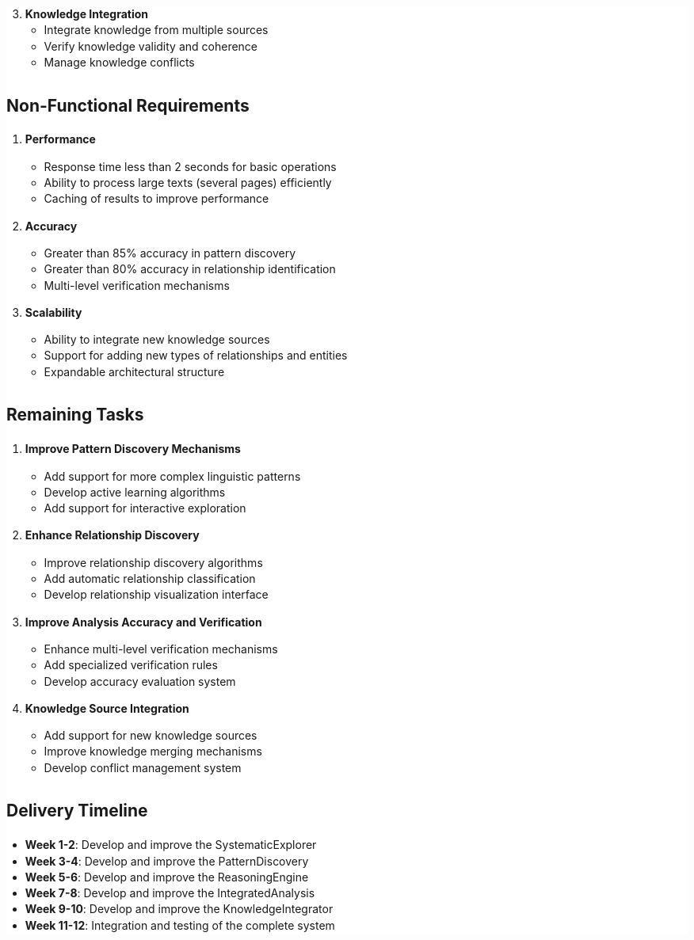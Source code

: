 3. **Knowledge Integration**
   - Integrate knowledge from multiple sources
   - Verify knowledge validity and coherence
   - Manage knowledge conflicts

## Non-Functional Requirements

1. **Performance**
   - Response time less than 2 seconds for basic operations
   - Ability to process large texts (several pages) efficiently
   - Caching of results to improve performance

2. **Accuracy**
   - Greater than 85% accuracy in pattern discovery
   - Greater than 80% accuracy in relationship identification
   - Multi-level verification mechanisms

3. **Scalability**
   - Ability to integrate new knowledge sources
   - Support for adding new types of relationships and entities
   - Expandable architectural structure

## Remaining Tasks

1. **Improve Pattern Discovery Mechanisms**
   - Add support for more complex linguistic patterns
   - Develop active learning algorithms
   - Add support for interactive exploration

2. **Enhance Relationship Discovery**
   - Improve relationship discovery algorithms
   - Add automatic relationship classification
   - Develop relationship visualization interface

3. **Improve Analysis Accuracy and Verification**
   - Enhance multi-level verification mechanisms
   - Add specialized verification rules
   - Develop accuracy evaluation system

4. **Knowledge Source Integration**
   - Add support for new knowledge sources
   - Improve knowledge merging mechanisms
   - Develop conflict management system

## Delivery Timeline

- **Week 1-2**: Develop and improve the SystematicExplorer
- **Week 3-4**: Develop and improve the PatternDiscovery
- **Week 5-6**: Develop and improve the ReasoningEngine
- **Week 7-8**: Develop and improve the IntegratedAnalysis
- **Week 9-10**: Develop and improve the KnowledgeIntegrator
- **Week 11-12**: Integration and testing of the complete system
